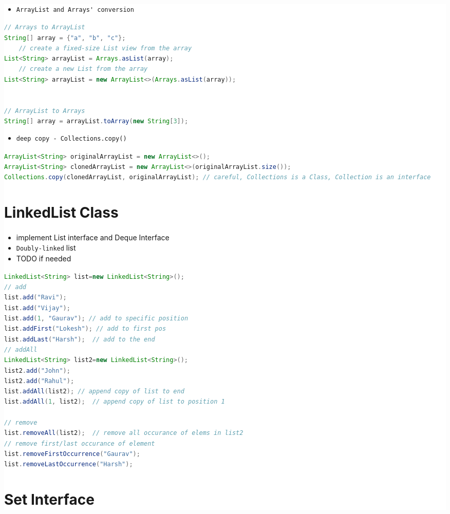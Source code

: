 - `ArrayList and Arrays' conversion`
```java
// Arrays to ArrayList
String[] array = {"a", "b", "c"};
    // create a fixed-size List view from the array 
List<String> arrayList = Arrays.asList(array);
    // create a new List from the array
List<String> arrayList = new ArrayList<>(Arrays.asList(array));


// ArrayList to Arrays
String[] array = arrayList.toArray(new String[3]);
```

- `deep copy - Collections.copy()`
```java
ArrayList<String> originalArrayList = new ArrayList<>();
ArrayList<String> clonedArrayList = new ArrayList<>(originalArrayList.size());
Collections.copy(clonedArrayList, originalArrayList); // careful, Collections is a Class, Collection is an interface
```


# LinkedList Class
- implement List interface and Deque Interface
- `Doubly-linked` list
- TODO if needed
```java
LinkedList<String> list=new LinkedList<String>();  
// add
list.add("Ravi");  
list.add("Vijay");  
list.add(1, "Gaurav"); // add to specific position  
list.addFirst("Lokesh"); // add to first pos
list.addLast("Harsh");  // add to the end 
// addAll
LinkedList<String> list2=new LinkedList<String>();  
list2.add("John");  
list2.add("Rahul");  
list.addAll(list2); // append copy of list to end
list.addAll(1, list2);  // append copy of list to position 1

// remove
list.removeAll(list2);  // remove all occurance of elems in list2
// remove first/last occurance of element
list.removeFirstOccurrence("Gaurav"); 
list.removeLastOccurrence("Harsh");
```
# Set Interface

